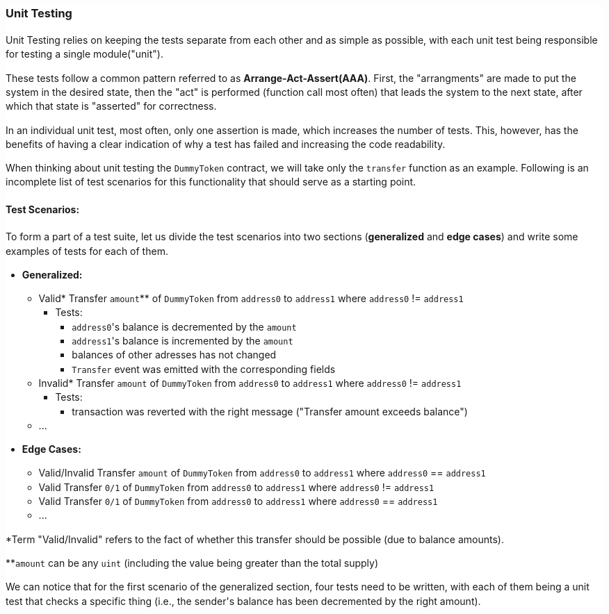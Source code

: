 ### Unit Testing

Unit Testing relies on keeping the tests separate from each other and as simple as possible, with each unit test being responsible for testing a single module("unit").

These tests follow a common pattern referred to as **Arrange-Act-Assert(AAA)**. First, the "arrangments" are made to put the system in the desired state, then the "act" is performed (function call most often) that leads the system to the next state, after which that state is "asserted" for correctness.

In an individual unit test, most often, only one assertion is made, which increases the number of tests. This, however, has the benefits of having a clear indication of why a test has failed and increasing the code readability.

When thinking about unit testing the `DummyToken` contract, we will take only the `transfer` function as an example. Following is an incomplete list of test scenarios for this functionality that should serve as a starting point.

#### Test Scenarios:

To form a part of a test suite, let us divide the test scenarios into two sections (**generalized** and **edge cases**) and write some examples of tests for each of them.

-   **Generalized:**

    -   Valid\* Transfer `amount`\*\* of `DummyToken` from `address0` to `address1` where `address0` != `address1`
        -   Tests:
            -   `address0`'s balance is decremented by the `amount`
            -   `address1`'s balance is incremented by the `amount`
            -   balances of other adresses has not changed
            -   `Transfer` event was emitted with the corresponding fields
    -   Invalid\* Transfer `amount` of `DummyToken` from `address0` to `address1` where `address0` != `address1`
        -   Tests:
            -   transaction was reverted with the right message ("Transfer amount exceeds balance")
    -   ...

-   **Edge Cases:**

    -   Valid/Invalid Transfer `amount` of `DummyToken` from `address0` to `address1` where `address0` == `address1`
    -   Valid Transfer `0/1` of `DummyToken` from `address0` to `address1` where `address0` != `address1`
    -   Valid Transfer `0/1` of `DummyToken` from `address0` to `address1` where `address0` == `address1`
    -   ...

\*Term "Valid/Invalid" refers to the fact of whether this transfer should be possible (due to balance amounts).

\*\*`amount` can be any `uint` (including the value being greater than the total supply)

We can notice that for the first scenario of the generalized section, four tests need to be written, with each of them being a unit test that checks a specific thing (i.e., the sender's balance has been decremented by the right amount).
